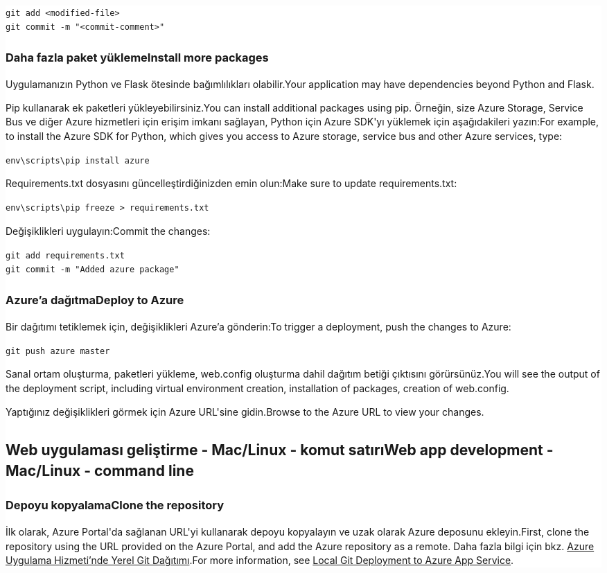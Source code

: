     git add <modified-file>
    git commit -m "<commit-comment>"

### <a name="install-more-packages"></a><span data-ttu-id="721ae-220">Daha fazla paket yükleme</span><span class="sxs-lookup"><span data-stu-id="721ae-220">Install more packages</span></span>
<span data-ttu-id="721ae-221">Uygulamanızın Python ve Flask ötesinde bağımlılıkları olabilir.</span><span class="sxs-lookup"><span data-stu-id="721ae-221">Your application may have dependencies beyond Python and Flask.</span></span>

<span data-ttu-id="721ae-222">Pip kullanarak ek paketleri yükleyebilirsiniz.</span><span class="sxs-lookup"><span data-stu-id="721ae-222">You can install additional packages using pip.</span></span>  <span data-ttu-id="721ae-223">Örneğin, size Azure Storage, Service Bus ve diğer Azure hizmetleri için erişim imkanı sağlayan, Python için Azure SDK'yı yüklemek için aşağıdakileri yazın:</span><span class="sxs-lookup"><span data-stu-id="721ae-223">For example, to install the Azure SDK for Python, which gives you access to Azure storage, service bus and other Azure services, type:</span></span>

    env\scripts\pip install azure

<span data-ttu-id="721ae-224">Requirements.txt dosyasını güncelleştirdiğinizden emin olun:</span><span class="sxs-lookup"><span data-stu-id="721ae-224">Make sure to update requirements.txt:</span></span>

    env\scripts\pip freeze > requirements.txt

<span data-ttu-id="721ae-225">Değişiklikleri uygulayın:</span><span class="sxs-lookup"><span data-stu-id="721ae-225">Commit the changes:</span></span>

    git add requirements.txt
    git commit -m "Added azure package"

### <a name="deploy-to-azure"></a><span data-ttu-id="721ae-226">Azure’a dağıtma</span><span class="sxs-lookup"><span data-stu-id="721ae-226">Deploy to Azure</span></span>
<span data-ttu-id="721ae-227">Bir dağıtımı tetiklemek için, değişiklikleri Azure’a gönderin:</span><span class="sxs-lookup"><span data-stu-id="721ae-227">To trigger a deployment, push the changes to Azure:</span></span>

    git push azure master

<span data-ttu-id="721ae-228">Sanal ortam oluşturma, paketleri yükleme, web.config oluşturma dahil dağıtım betiği çıktısını görürsünüz.</span><span class="sxs-lookup"><span data-stu-id="721ae-228">You will see the output of the deployment script, including virtual environment creation, installation of packages, creation of web.config.</span></span>

<span data-ttu-id="721ae-229">Yaptığınız değişiklikleri görmek için Azure URL'sine gidin.</span><span class="sxs-lookup"><span data-stu-id="721ae-229">Browse to the Azure URL to view your changes.</span></span>

## <a name="web-app-development---maclinux---command-line"></a><span data-ttu-id="721ae-230">Web uygulaması geliştirme - Mac/Linux - komut satırı</span><span class="sxs-lookup"><span data-stu-id="721ae-230">Web app development - Mac/Linux - command line</span></span>
### <a name="clone-the-repository"></a><span data-ttu-id="721ae-231">Depoyu kopyalama</span><span class="sxs-lookup"><span data-stu-id="721ae-231">Clone the repository</span></span>
<span data-ttu-id="721ae-232">İlk olarak, Azure Portal'da sağlanan URL'yi kullanarak depoyu kopyalayın ve uzak olarak Azure deposunu ekleyin.</span><span class="sxs-lookup"><span data-stu-id="721ae-232">First, clone the repository using the URL provided on the Azure Portal, and add the Azure repository as a remote.</span></span> <span data-ttu-id="721ae-233">Daha fazla bilgi için bkz. [Azure Uygulama Hizmeti’nde Yerel Git Dağıtımı](app-service-deploy-local-git.md).</span><span class="sxs-lookup"><span data-stu-id="721ae-233">For more information, see [Local Git Deployment to Azure App Service](app-service-deploy-local-git.md).</span></span>